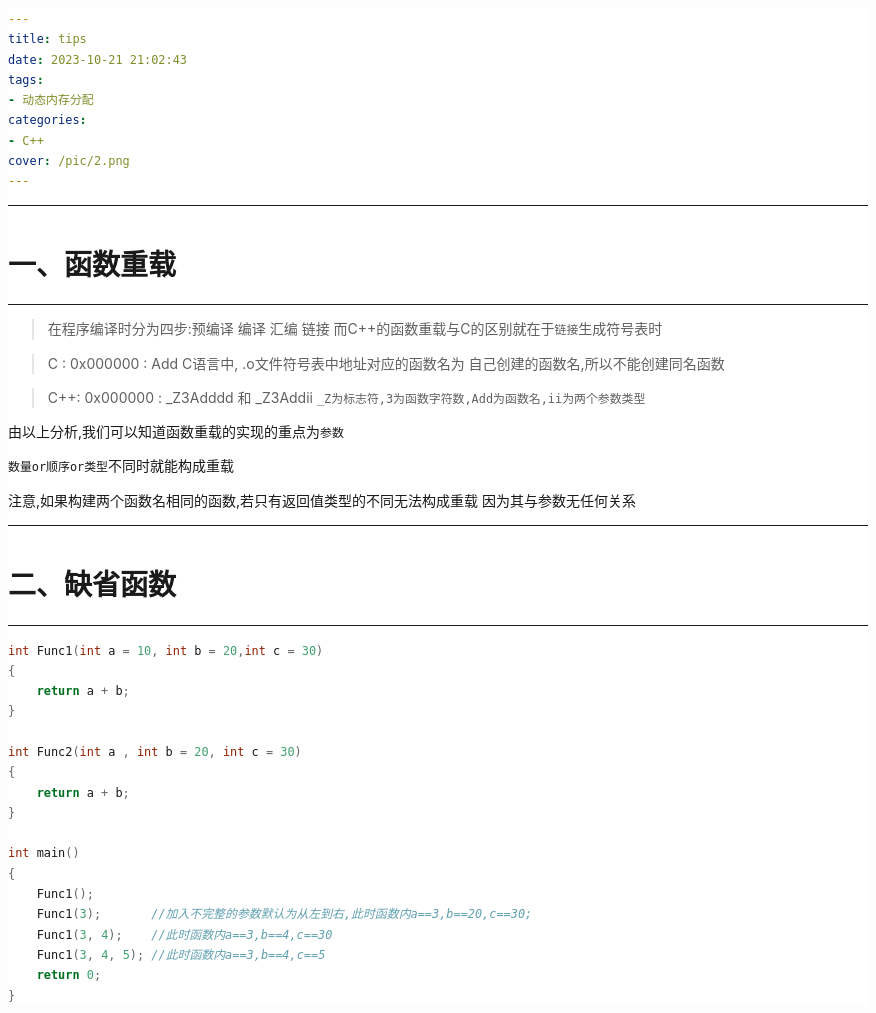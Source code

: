 ```yaml
---
title: tips
date: 2023-10-21 21:02:43
tags:
- 动态内存分配
categories: 
- C++
cover: /pic/2.png
---
```


---


# 一、函数重载

---


> 在程序编译时分为四步:预编译 编译 汇编 链接
> 而C++的函数重载与C的区别就在于`链接`生成符号表时

> C :  0x000000 :
>  Add  C语言中, .o文件符号表中地址对应的函数名为 自己创建的函数名,所以不能创建同名函数

> C++:  0x000000 : _Z3Adddd 和 _Z3Addii
>   `_Z为标志符,3为函数字符数,Add为函数名,ii为两个参数类型`


由以上分析,我们可以知道函数重载的实现的重点为`参数`

 `数量or顺序or类型`不同时就能构成重载
 
 注意,如果构建两个函数名相同的函数,若只有返回值类型的不同无法构成重载
因为其与参数无任何关系

---

# 二、缺省函数
---
```cpp
int Func1(int a = 10, int b = 20,int c = 30) 
{
	return a + b;
}

int Func2(int a , int b = 20, int c = 30)
{
	return a + b;
}

int main()
{
	Func1();
	Func1(3);       //加入不完整的参数默认为从左到右,此时函数内a==3,b==20,c==30;
	Func1(3, 4);    //此时函数内a==3,b==4,c==30
	Func1(3, 4, 5); //此时函数内a==3,b==4,c==5
	return 0;
}
```
